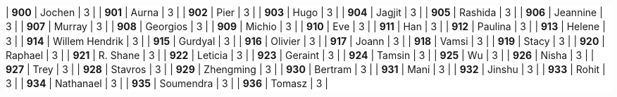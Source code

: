 | **900** | Jochen                | 3                    |
| **901** | Aurna                 | 3                    |
| **902** | Pier                  | 3                    |
| **903** | Hugo                  | 3                    |
| **904** | Jagjit                | 3                    |
| **905** | Rashida               | 3                    |
| **906** | Jeannine              | 3                    |
| **907** | Murray                | 3                    |
| **908** | Georgios              | 3                    |
| **909** | Michio                | 3                    |
| **910** | Eve                   | 3                    |
| **911** | Han                   | 3                    |
| **912** | Paulina               | 3                    |
| **913** | Helene                | 3                    |
| **914** | Willem Hendrik        | 3                    |
| **915** | Gurdyal               | 3                    |
| **916** | Olivier               | 3                    |
| **917** | Joann                 | 3                    |
| **918** | Vamsi                 | 3                    |
| **919** | Stacy                 | 3                    |
| **920** | Raphael               | 3                    |
| **921** | R. Shane              | 3                    |
| **922** | Leticia               | 3                    |
| **923** | Geraint               | 3                    |
| **924** | Tamsin                | 3                    |
| **925** | Wu                    | 3                    |
| **926** | Nisha                 | 3                    |
| **927** | Trey                  | 3                    |
| **928** | Stavros               | 3                    |
| **929** | Zhengming             | 3                    |
| **930** | Bertram               | 3                    |
| **931** | Mani                  | 3                    |
| **932** | Jinshu                | 3                    |
| **933** | Rohit                 | 3                    |
| **934** | Nathanael             | 3                    |
| **935** | Soumendra             | 3                    |
| **936** | Tomasz                | 3                    |